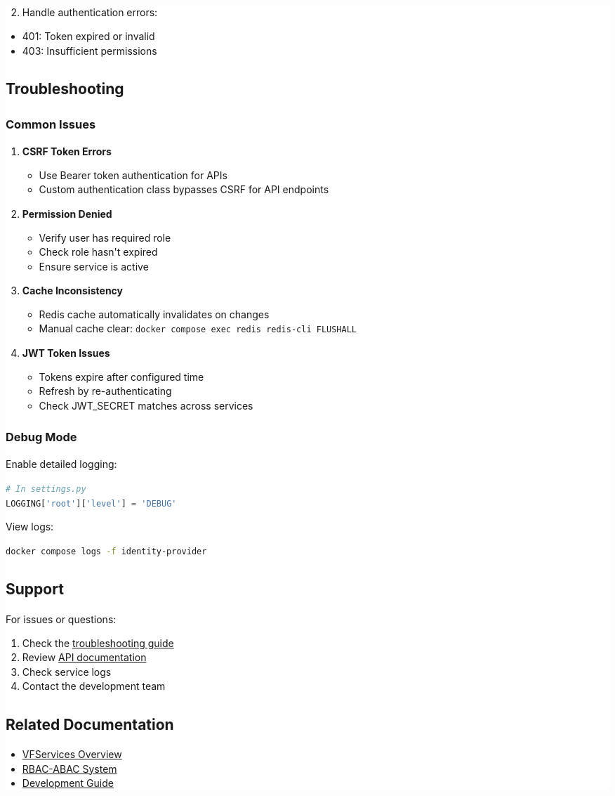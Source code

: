 2. Handle authentication errors:
- 401: Token expired or invalid
- 403: Insufficient permissions

## Troubleshooting

### Common Issues

1. **CSRF Token Errors**
   - Use Bearer token authentication for APIs
   - Custom authentication class bypasses CSRF for API endpoints

2. **Permission Denied**
   - Verify user has required role
   - Check role hasn't expired
   - Ensure service is active

3. **Cache Inconsistency**
   - Redis cache automatically invalidates on changes
   - Manual cache clear: `docker compose exec redis redis-cli FLUSHALL`

4. **JWT Token Issues**
   - Tokens expire after configured time
   - Refresh by re-authenticating
   - Check JWT_SECRET matches across services

### Debug Mode

Enable detailed logging:
```python
# In settings.py
LOGGING['root']['level'] = 'DEBUG'
```

View logs:
```bash
docker compose logs -f identity-provider
```

## Support

For issues or questions:
1. Check the [troubleshooting guide](#troubleshooting)
2. Review [API documentation](./api.md)
3. Check service logs
4. Contact the development team

## Related Documentation

- [VFServices Overview](../../README.md)
- [RBAC-ABAC System](../../docs/RBAC-ABAC.md)
- [Development Guide](../../docs/development.md)